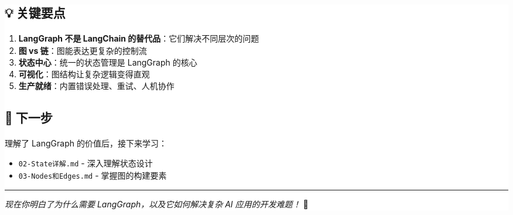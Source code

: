 ## 💡 关键要点

1. **LangGraph 不是 LangChain 的替代品**：它们解决不同层次的问题
2. **图 vs 链**：图能表达更复杂的控制流
3. **状态中心**：统一的状态管理是 LangGraph 的核心
4. **可视化**：图结构让复杂逻辑变得直观
5. **生产就绪**：内置错误处理、重试、人机协作

## 🚀 下一步

理解了 LangGraph 的价值后，接下来学习：
- `02-State详解.md` - 深入理解状态设计
- `03-Nodes和Edges.md` - 掌握图的构建要素

---

*现在你明白了为什么需要 LangGraph，以及它如何解决复杂 AI 应用的开发难题！* 🎉